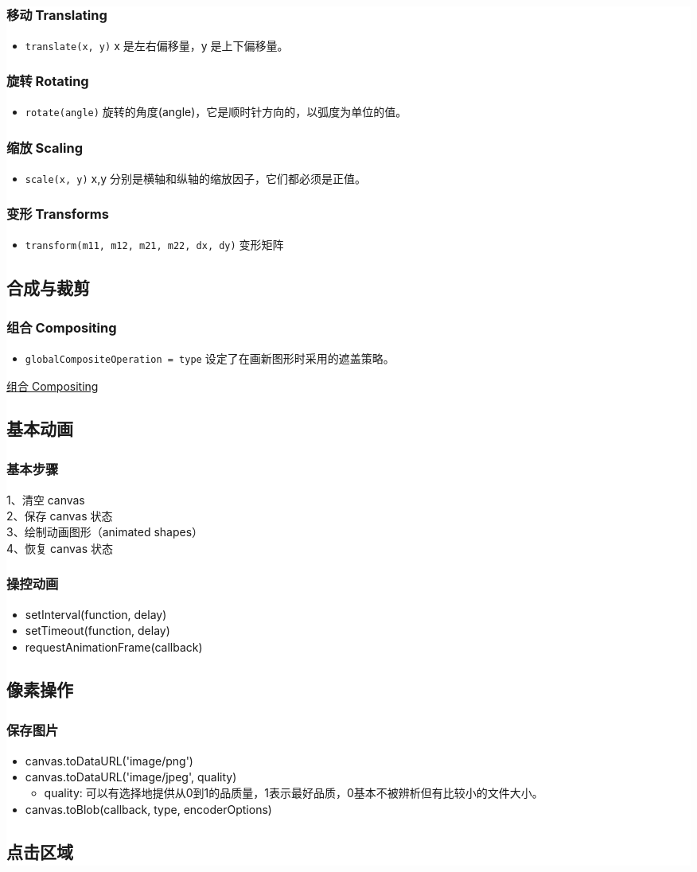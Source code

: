 ### 移动 Translating

- `translate(x, y)` x 是左右偏移量，y 是上下偏移量。

### 旋转 Rotating

- `rotate(angle)` 旋转的角度(angle)，它是顺时针方向的，以弧度为单位的值。

### 缩放 Scaling

- `scale(x, y)` x,y 分别是横轴和纵轴的缩放因子，它们都必须是正值。

### 变形 Transforms

- `transform(m11, m12, m21, m22, dx, dy)` 变形矩阵

## 合成与裁剪

### 组合 Compositing

- `globalCompositeOperation = type` 设定了在画新图形时采用的遮盖策略。

[组合 Compositing](https://developer.mozilla.org/zh-CN/docs/Web/API/Canvas_API/Tutorial/Compositing)

## 基本动画

### 基本步骤

1、清空 canvas  
2、保存 canvas 状态  
3、绘制动画图形（animated shapes）  
4、恢复 canvas 状态  

### 操控动画

- setInterval(function, delay)
- setTimeout(function, delay)
- requestAnimationFrame(callback)

## 像素操作

### 保存图片

- canvas.toDataURL('image/png')
- canvas.toDataURL('image/jpeg', quality)
  - quality: 可以有选择地提供从0到1的品质量，1表示最好品质，0基本不被辨析但有比较小的文件大小。
- canvas.toBlob(callback, type, encoderOptions)

## 点击区域
